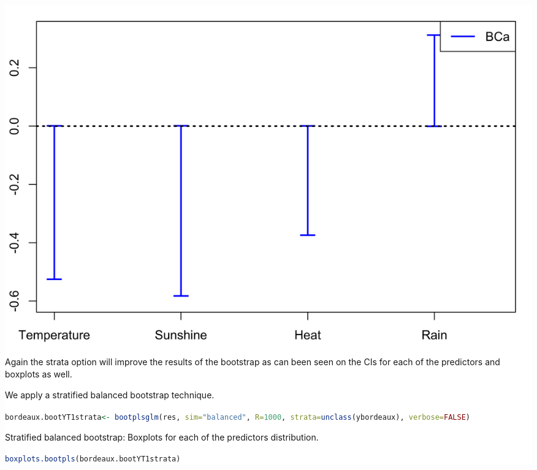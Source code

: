 <img src="man/figures/README-chunk59-1.png" title="plot of chunk chunk59" alt="plot of chunk chunk59" width="100%" />
                       
Again the strata option will improve the results of the bootstrap as can been seen on the CIs for each of the predictors and boxplots as well.

We apply a stratified balanced bootstrap technique.

```r
bordeaux.bootYT1strata<- bootplsglm(res, sim="balanced", R=1000, strata=unclass(ybordeaux), verbose=FALSE)
```
 
Stratified balanced bootstrap: Boxplots for each of the predictors distribution.

```r
boxplots.bootpls(bordeaux.bootYT1strata)
```
